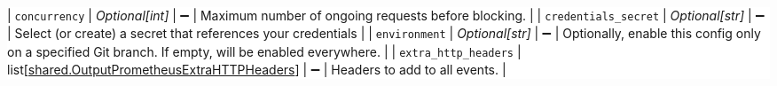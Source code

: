 | `concurrency`                                                                                                                                                                                                                                                                                                                           | *Optional[int]*                                                                                                                                                                                                                                                                                                                         | :heavy_minus_sign:                                                                                                                                                                                                                                                                                                                      | Maximum number of ongoing requests before blocking.                                                                                                                                                                                                                                                                                     |
| `credentials_secret`                                                                                                                                                                                                                                                                                                                    | *Optional[str]*                                                                                                                                                                                                                                                                                                                         | :heavy_minus_sign:                                                                                                                                                                                                                                                                                                                      | Select (or create) a secret that references your credentials                                                                                                                                                                                                                                                                            |
| `environment`                                                                                                                                                                                                                                                                                                                           | *Optional[str]*                                                                                                                                                                                                                                                                                                                         | :heavy_minus_sign:                                                                                                                                                                                                                                                                                                                      | Optionally, enable this config only on a specified Git branch. If empty, will be enabled everywhere.                                                                                                                                                                                                                                    |
| `extra_http_headers`                                                                                                                                                                                                                                                                                                                    | list[[shared.OutputPrometheusExtraHTTPHeaders](undefined/models/shared/outputprometheusextrahttpheaders.md)]                                                                                                                                                                                                                            | :heavy_minus_sign:                                                                                                                                                                                                                                                                                                                      | Headers to add to all events.                                                                                                                                                                                                                                                                                                           |
